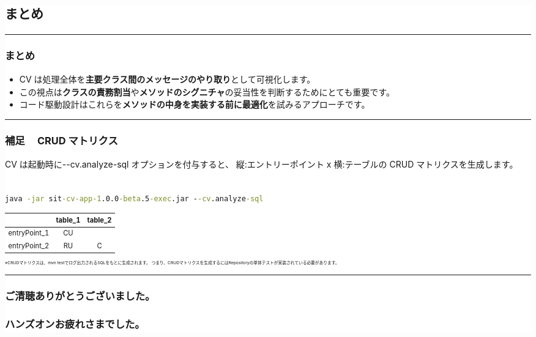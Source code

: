 ## まとめ

---

### まとめ

- CV は処理全体を**主要クラス間のメッセージのやり取り**として可視化します。
- この視点は**クラスの責務割当**や**メソッドのシグニチャ**の妥当性を判断するためにとても重要です。
- コード駆動設計はこれらを**メソッドの中身を実装する前に最適化**を試みるアプローチです。

---

### 補足　 CRUD マトリクス

CV は起動時に--cv.analyze-sql オプションを付与すると、
縦:エントリーポイント x 横:テーブルの CRUD マトリクスを生成します。

```bat

java -jar sit-cv-app-1.0.0-beta.5-exec.jar --cv.analyze-sql


```

<div style="font-size:0.8em;">

|              | table_1 | table_2 |
| ------------ | :-----: | :-----: |
| entryPoint_1 |   CU    |         |
| entryPoint_2 |   RU    |    C    |

<p style="font-size:0.6em;text-align:left;">
※CRUDマトリクスは、mvn testでログ出力されるSQLをもとに生成されます。
つまり、CRUDマトリクスを生成するにはRepositoryの単体テストが実装されている必要があります。
<p>

</div>

---

### ご清聴ありがとうございました。

### ハンズオンお疲れさまでした。
